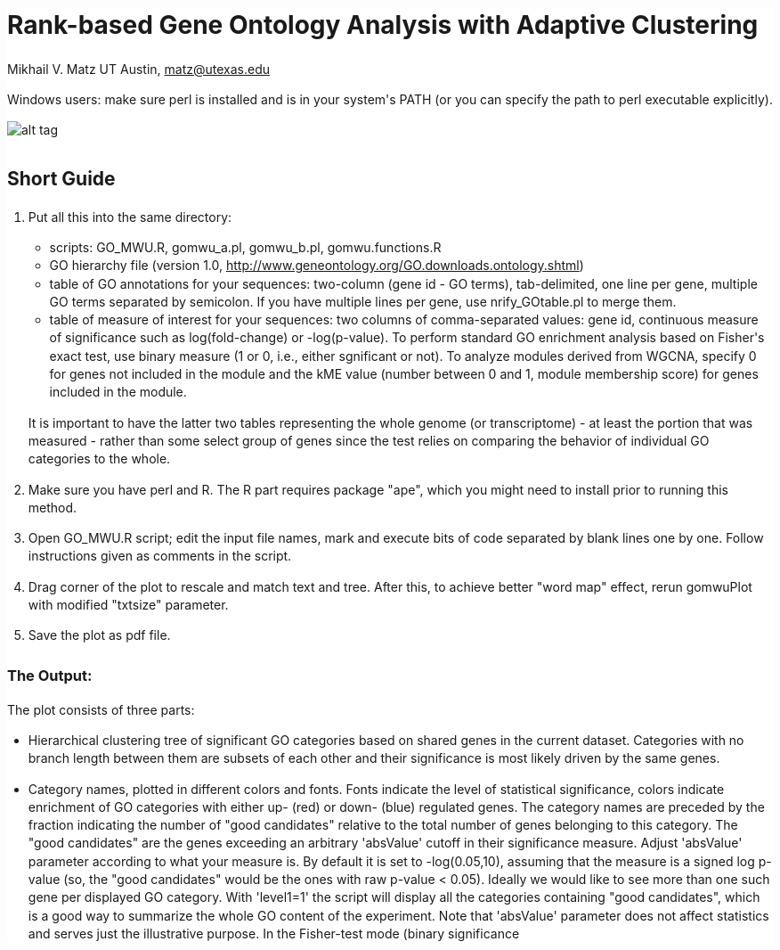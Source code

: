 #	Rank-based Gene Ontology Analysis with Adaptive Clustering


Mikhail V. Matz
UT Austin, 
matz@utexas.edu

Windows users: make sure perl is installed and is in your system's PATH 
(or you can specify the path to perl executable explicitly).

![alt tag](https://github.com/z0on/GO_MWU/blob/master/heats_cc_gomwu.png)

Short Guide 
-----------

1. Put all this into the same directory:
	- scripts: GO_MWU.R, gomwu_a.pl, gomwu_b.pl, gomwu.functions.R
	- GO hierarchy file 
		(version 1.0, http://www.geneontology.org/GO.downloads.ontology.shtml)
	- table of GO annotations for your sequences: two-column (gene id - GO terms), 
		tab-delimited, one line per gene, multiple GO terms separated by semicolon. 
		If you have multiple lines per gene, use nrify_GOtable.pl to merge them.
	- table of measure of interest for your sequences: two columns of comma-separated 
		values: gene id, continuous measure of significance such as log(fold-change) or
		-log(p-value). To perform standard GO enrichment analysis based on Fisher's 
		exact test, use binary measure (1 or 0, i.e., either sgnificant or not). To analyze modules derived from WGCNA, specify 0 for genes not included in the module and the kME value (number between 0 and 1, module membership score) for genes included in the module.
	
	It is important to have the latter two tables representing the whole 
	genome (or transcriptome) - at least the portion that was measured -
	rather than some select group of genes since the test relies on comparing
	the behavior of individual GO categories to the whole.

2. Make sure you have perl and R. The R part requires package "ape", which 
you might need to install prior to running this method.

3. Open GO_MWU.R script; edit the input file names, mark and execute bits of code
separated by blank lines one by one. Follow instructions given as comments in the script.

4. Drag corner of the plot to rescale and match text and tree. After this, to
achieve better "word map" effect, rerun gomwuPlot with modified "txtsize" parameter.

5. Save the plot as pdf file.
   
###	The Output:

The plot consists of three parts: 

-	Hierarchical clustering tree of significant GO categories based on shared genes 
	in the current dataset. Categories with no branch length between them are subsets 
	of each other and their significance is most likely driven by the same genes.

-	Category names, plotted in different colors and fonts. Fonts indicate the level of 
	statistical significance, colors indicate enrichment of GO categories with either 
	up- (red) or down- (blue) regulated genes. The category names are preceded by the 
	fraction indicating the number of "good candidates" relative to the total number of 
	genes belonging to this category. The "good candidates" are the genes exceeding an 
	arbitrary 'absValue' cutoff in their significance measure. Adjust 'absValue' parameter
	according to what your measure is. By default it is set to -log(0.05,10), assuming 
	that the measure is a signed log p-value (so, the "good candidates" would be the ones
	with raw p-value < 0.05). Ideally we would like to see more than one such gene per 
	displayed GO category. With 'level1=1' the script will display all the categories 
	containing "good candidates", which is a good way to summarize the whole GO content 
	of the experiment. Note that 'absValue' parameter does not affect statistics and 
	serves just the illustrative purpose. In the Fisher-test mode (binary significance